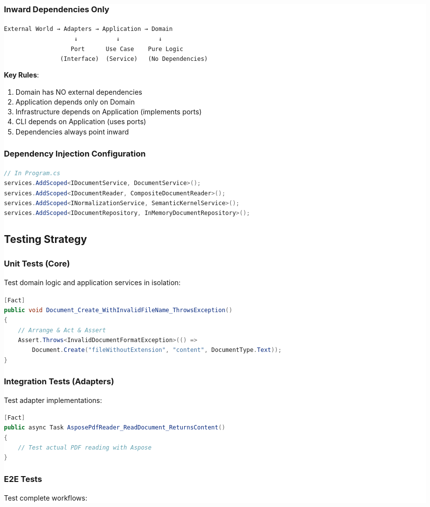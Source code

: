 ### Inward Dependencies Only

```
External World → Adapters → Application → Domain
                    ↓           ↓           ↓
                   Port      Use Case    Pure Logic
                (Interface)  (Service)   (No Dependencies)
```

**Key Rules**:
1. Domain has NO external dependencies
2. Application depends only on Domain
3. Infrastructure depends on Application (implements ports)
4. CLI depends on Application (uses ports)
5. Dependencies always point inward

### Dependency Injection Configuration

```csharp
// In Program.cs
services.AddScoped<IDocumentService, DocumentService>();
services.AddScoped<IDocumentReader, CompositeDocumentReader>();
services.AddScoped<INormalizationService, SemanticKernelService>();
services.AddScoped<IDocumentRepository, InMemoryDocumentRepository>();
```

## Testing Strategy

### Unit Tests (Core)
Test domain logic and application services in isolation:

```csharp
[Fact]
public void Document_Create_WithInvalidFileName_ThrowsException()
{
    // Arrange & Act & Assert
    Assert.Throws<InvalidDocumentFormatException>(() => 
        Document.Create("fileWithoutExtension", "content", DocumentType.Text));
}
```

### Integration Tests (Adapters)
Test adapter implementations:

```csharp
[Fact]
public async Task AsposePdfReader_ReadDocument_ReturnsContent()
{
    // Test actual PDF reading with Aspose
}
```

### E2E Tests
Test complete workflows:
